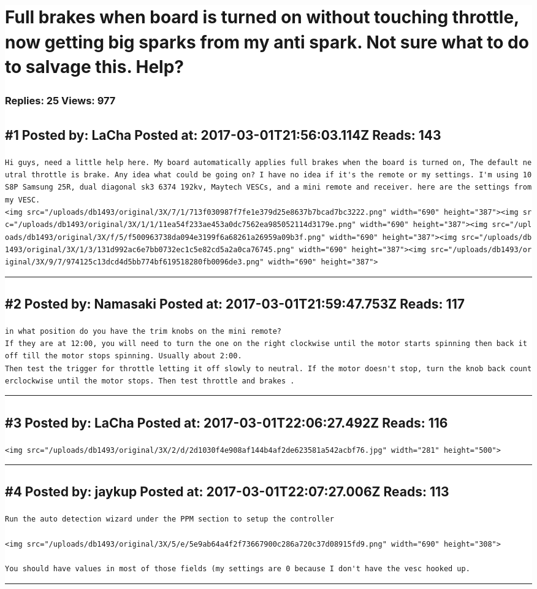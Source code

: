 # Full brakes when board is turned on without touching throttle, now getting big sparks from my anti spark. Not sure what to do to salvage this. Help?

### Replies: 25 Views: 977

## \#1 Posted by: LaCha Posted at: 2017-03-01T21:56:03.114Z Reads: 143

```
Hi guys, need a little help here. My board automatically applies full brakes when the board is turned on, The default neutral throttle is brake. Any idea what could be going on? I have no idea if it's the remote or my settings. I'm using 10S8P Samsung 25R, dual diagonal sk3 6374 192kv, Maytech VESCs, and a mini remote and receiver. here are the settings from my VESC. 
<img src="/uploads/db1493/original/3X/7/1/713f030987f7fe1e379d25e8637b7bcad7bc3222.png" width="690" height="387"><img src="/uploads/db1493/original/3X/1/1/11ea54f233ae453a0dc7562ea985052114d3179e.png" width="690" height="387"><img src="/uploads/db1493/original/3X/f/5/f500963738da094e3199f6a68261a26959a09b3f.png" width="690" height="387"><img src="/uploads/db1493/original/3X/1/3/131d992ac6e7bb0732ec1c5e82cd5a2a0ca76745.png" width="690" height="387"><img src="/uploads/db1493/original/3X/9/7/974125c13dcd4d5bb774bf619518280fb0096de3.png" width="690" height="387">
```

---
## \#2 Posted by: Namasaki Posted at: 2017-03-01T21:59:47.753Z Reads: 117

```
in what position do you have the trim knobs on the mini remote?
If they are at 12:00, you will need to turn the one on the right clockwise until the motor starts spinning then back it off till the motor stops spinning. Usually about 2:00.
Then test the trigger for throttle letting it off slowly to neutral. If the motor doesn't stop, turn the knob back counterclockwise until the motor stops. Then test throttle and brakes .
```

---
## \#3 Posted by: LaCha Posted at: 2017-03-01T22:06:27.492Z Reads: 116

```
<img src="/uploads/db1493/original/3X/2/d/2d1030f4e908af144b4af2de623581a542acbf76.jpg" width="281" height="500">
```

---
## \#4 Posted by: jaykup Posted at: 2017-03-01T22:07:27.006Z Reads: 113

```
Run the auto detection wizard under the PPM section to setup the controller

<img src="/uploads/db1493/original/3X/5/e/5e9ab64a4f2f73667900c286a720c37d08915fd9.png" width="690" height="308">

You should have values in most of those fields (my settings are 0 because I don't have the vesc hooked up.
```

---